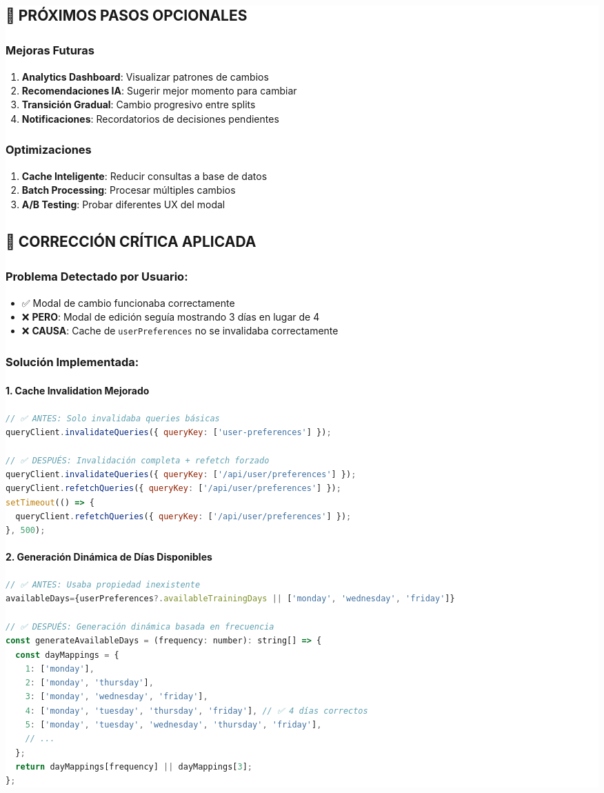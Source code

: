 ## 🚀 **PRÓXIMOS PASOS OPCIONALES**

### **Mejoras Futuras**
1. **Analytics Dashboard**: Visualizar patrones de cambios
2. **Recomendaciones IA**: Sugerir mejor momento para cambiar
3. **Transición Gradual**: Cambio progresivo entre splits
4. **Notificaciones**: Recordatorios de decisiones pendientes

### **Optimizaciones**
1. **Cache Inteligente**: Reducir consultas a base de datos
2. **Batch Processing**: Procesar múltiples cambios
3. **A/B Testing**: Probar diferentes UX del modal

## 🚨 **CORRECCIÓN CRÍTICA APLICADA**

### **Problema Detectado por Usuario:**
- ✅ Modal de cambio funcionaba correctamente
- ❌ **PERO**: Modal de edición seguía mostrando 3 días en lugar de 4
- ❌ **CAUSA**: Cache de `userPreferences` no se invalidaba correctamente

### **Solución Implementada:**

#### **1. Cache Invalidation Mejorado**
```javascript
// ✅ ANTES: Solo invalidaba queries básicas
queryClient.invalidateQueries({ queryKey: ['user-preferences'] });

// ✅ DESPUÉS: Invalidación completa + refetch forzado
queryClient.invalidateQueries({ queryKey: ['/api/user/preferences'] });
queryClient.refetchQueries({ queryKey: ['/api/user/preferences'] });
setTimeout(() => {
  queryClient.refetchQueries({ queryKey: ['/api/user/preferences'] });
}, 500);
```

#### **2. Generación Dinámica de Días Disponibles**
```javascript
// ✅ ANTES: Usaba propiedad inexistente
availableDays={userPreferences?.availableTrainingDays || ['monday', 'wednesday', 'friday']}

// ✅ DESPUÉS: Generación dinámica basada en frecuencia
const generateAvailableDays = (frequency: number): string[] => {
  const dayMappings = {
    1: ['monday'],
    2: ['monday', 'thursday'],
    3: ['monday', 'wednesday', 'friday'],
    4: ['monday', 'tuesday', 'thursday', 'friday'], // ✅ 4 días correctos
    5: ['monday', 'tuesday', 'wednesday', 'thursday', 'friday'],
    // ...
  };
  return dayMappings[frequency] || dayMappings[3];
};
```

